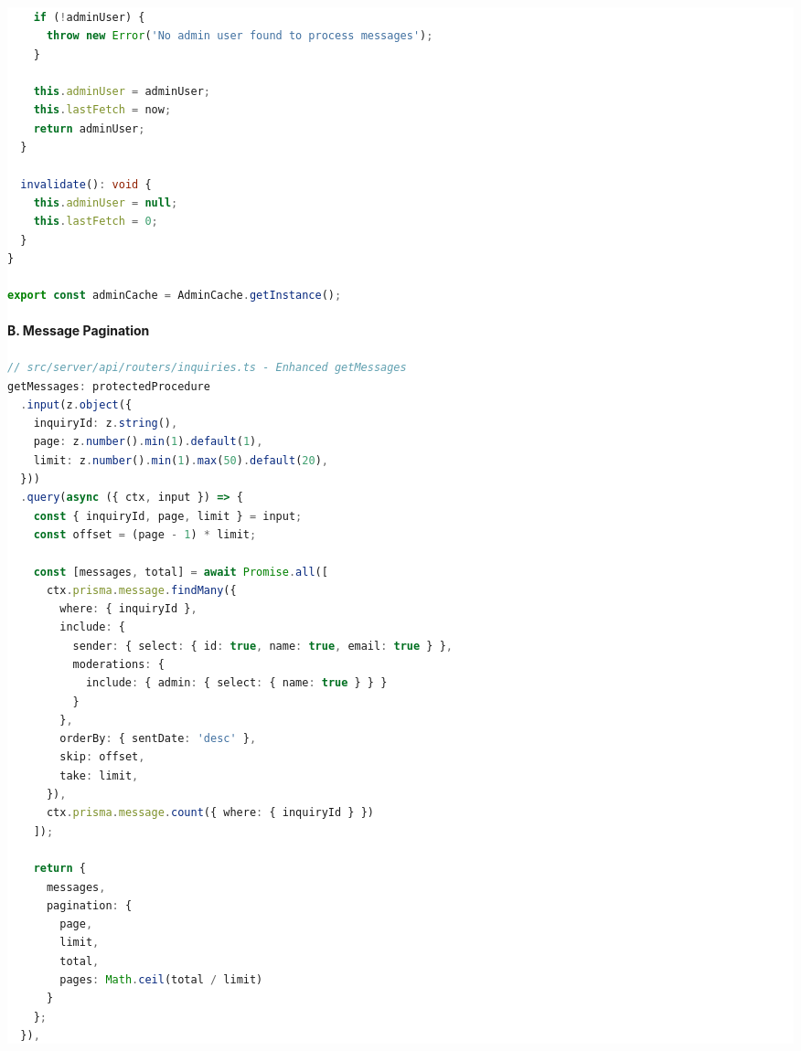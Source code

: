 ```typescript
    if (!adminUser) {
      throw new Error('No admin user found to process messages');
    }

    this.adminUser = adminUser;
    this.lastFetch = now;
    return adminUser;
  }

  invalidate(): void {
    this.adminUser = null;
    this.lastFetch = 0;
  }
}

export const adminCache = AdminCache.getInstance();
```

#### **B. Message Pagination**
```typescript
// src/server/api/routers/inquiries.ts - Enhanced getMessages
getMessages: protectedProcedure
  .input(z.object({
    inquiryId: z.string(),
    page: z.number().min(1).default(1),
    limit: z.number().min(1).max(50).default(20),
  }))
  .query(async ({ ctx, input }) => {
    const { inquiryId, page, limit } = input;
    const offset = (page - 1) * limit;

    const [messages, total] = await Promise.all([
      ctx.prisma.message.findMany({
        where: { inquiryId },
        include: {
          sender: { select: { id: true, name: true, email: true } },
          moderations: {
            include: { admin: { select: { name: true } } }
          }
        },
        orderBy: { sentDate: 'desc' },
        skip: offset,
        take: limit,
      }),
      ctx.prisma.message.count({ where: { inquiryId } })
    ]);

    return {
      messages,
      pagination: {
        page,
        limit,
        total,
        pages: Math.ceil(total / limit)
      }
    };
  }),
```
